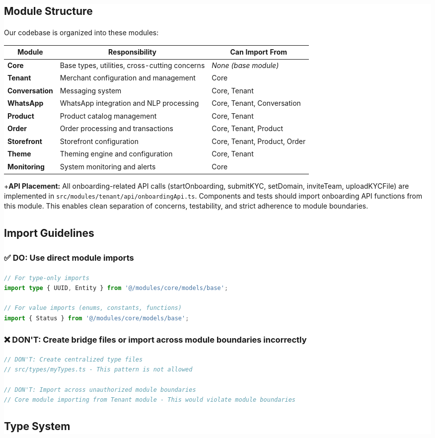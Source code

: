## Module Structure

Our codebase is organized into these modules:

| Module           | Responsibility                                | Can Import From              |
| ---------------- | --------------------------------------------- | ---------------------------- |
| **Core**         | Base types, utilities, cross-cutting concerns | _None (base module)_         |
| **Tenant**       | Merchant configuration and management         | Core                         |
| **Conversation** | Messaging system                              | Core, Tenant                 |
| **WhatsApp**     | WhatsApp integration and NLP processing       | Core, Tenant, Conversation   |
| **Product**      | Product catalog management                    | Core, Tenant                 |
| **Order**        | Order processing and transactions             | Core, Tenant, Product        |
| **Storefront**   | Storefront configuration                      | Core, Tenant, Product, Order |
| **Theme**        | Theming engine and configuration              | Core, Tenant                 |
| **Monitoring**   | System monitoring and alerts                  | Core                         |

+**API Placement:** All onboarding-related API calls (startOnboarding, submitKYC, setDomain, inviteTeam, uploadKYCFile) are implemented in `src/modules/tenant/api/onboardingApi.ts`. Components and tests should import onboarding API functions from this module. This enables clean separation of concerns, testability, and strict adherence to module boundaries.

## Import Guidelines

### ✅ DO: Use direct module imports

```typescript
// For type-only imports
import type { UUID, Entity } from '@/modules/core/models/base';

// For value imports (enums, constants, functions)
import { Status } from '@/modules/core/models/base';
```

### ❌ DON'T: Create bridge files or import across module boundaries incorrectly

```typescript
// DON'T: Create centralized type files
// src/types/myTypes.ts - This pattern is not allowed

// DON'T: Import across unauthorized module boundaries
// Core module importing from Tenant module - This would violate module boundaries
```

## Type System

